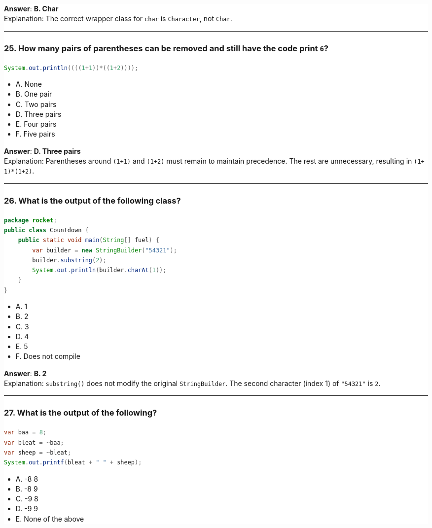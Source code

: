 **Answer**: **B. Char**  
Explanation: The correct wrapper class for `char` is `Character`, not `Char`.

---

### 25. How many pairs of parentheses can be removed and still have the code print `6`?
```java
System.out.println((((1+1))*((1+2))));
```
- A. None
- B. One pair
- C. Two pairs
- D. Three pairs
- E. Four pairs
- F. Five pairs

**Answer**: **D. Three pairs**  
Explanation: Parentheses around `(1+1)` and `(1+2)` must remain to maintain precedence. The rest are unnecessary, resulting in `(1+1)*(1+2)`.

---

### 26. What is the output of the following class?
```java
package rocket;
public class Countdown {
    public static void main(String[] fuel) {
        var builder = new StringBuilder("54321");
        builder.substring(2);
        System.out.println(builder.charAt(1));
    }
}
```
- A. 1
- B. 2
- C. 3
- D. 4
- E. 5
- F. Does not compile

**Answer**: **B. 2**  
Explanation: `substring()` does not modify the original `StringBuilder`. The second character (index 1) of `"54321"` is `2`.

---

### 27. What is the output of the following?
```java
var baa = 8;
var bleat = ~baa;
var sheep = ~bleat;
System.out.printf(bleat + " " + sheep);
```
- A. -8 8
- B. -8 9
- C. -9 8
- D. -9 9
- E. None of the above
